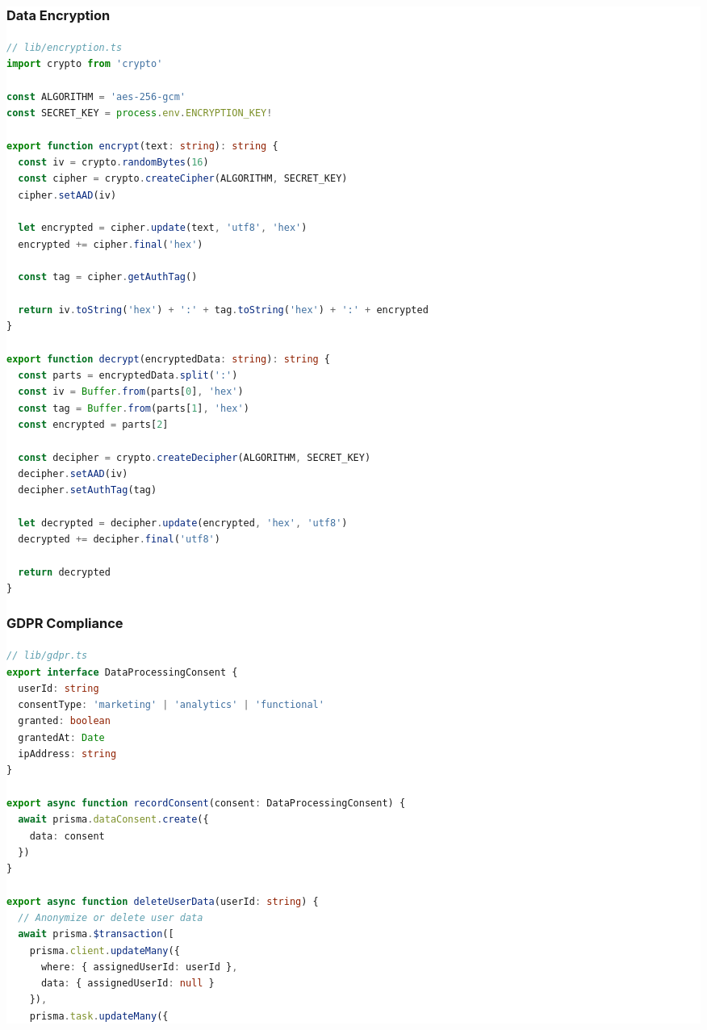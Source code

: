 ### Data Encryption
```typescript
// lib/encryption.ts
import crypto from 'crypto'

const ALGORITHM = 'aes-256-gcm'
const SECRET_KEY = process.env.ENCRYPTION_KEY!

export function encrypt(text: string): string {
  const iv = crypto.randomBytes(16)
  const cipher = crypto.createCipher(ALGORITHM, SECRET_KEY)
  cipher.setAAD(iv)
  
  let encrypted = cipher.update(text, 'utf8', 'hex')
  encrypted += cipher.final('hex')
  
  const tag = cipher.getAuthTag()
  
  return iv.toString('hex') + ':' + tag.toString('hex') + ':' + encrypted
}

export function decrypt(encryptedData: string): string {
  const parts = encryptedData.split(':')
  const iv = Buffer.from(parts[0], 'hex')
  const tag = Buffer.from(parts[1], 'hex')
  const encrypted = parts[2]
  
  const decipher = crypto.createDecipher(ALGORITHM, SECRET_KEY)
  decipher.setAAD(iv)
  decipher.setAuthTag(tag)
  
  let decrypted = decipher.update(encrypted, 'hex', 'utf8')
  decrypted += decipher.final('utf8')
  
  return decrypted
}
```

### GDPR Compliance
```typescript
// lib/gdpr.ts
export interface DataProcessingConsent {
  userId: string
  consentType: 'marketing' | 'analytics' | 'functional'
  granted: boolean
  grantedAt: Date
  ipAddress: string
}

export async function recordConsent(consent: DataProcessingConsent) {
  await prisma.dataConsent.create({
    data: consent
  })
}

export async function deleteUserData(userId: string) {
  // Anonymize or delete user data
  await prisma.$transaction([
    prisma.client.updateMany({
      where: { assignedUserId: userId },
      data: { assignedUserId: null }
    }),
    prisma.task.updateMany({
```

  [UserRole.MANAGER]: [
  [UserRole.STAFF]: [